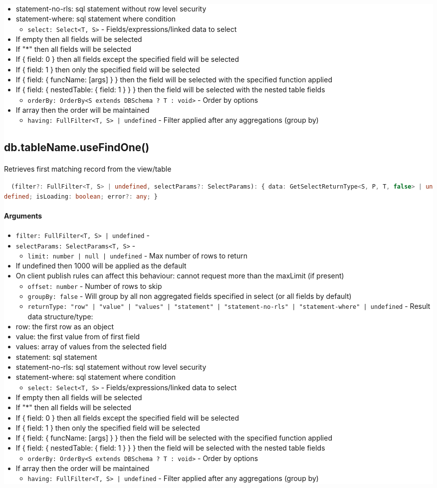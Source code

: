 - statement-no-rls: sql statement without row level security
- statement-where: sql statement where condition
   - `select: Select<T, S>` - Fields/expressions/linked data to select
- If empty then all fields will be selected
- If "*" then all fields will be selected
- If { field: 0 } then all fields except the specified field will be selected
- If { field: 1 } then only the specified field will be selected
- If { field: { funcName: [args] } } then the field will be selected with the specified function applied
- If { field: { nestedTable: { field: 1 } } } then the field will be selected with the nested table fields
   - `orderBy: OrderBy<S extends DBSchema ? T : void>` - Order by options
- If array then the order will be maintained
   - `having: FullFilter<T, S> | undefined` - Filter applied after any aggregations (group by)

## db.tableName.useFindOne()
Retrieves first matching record from the view/table
```typescript
  (filter?: FullFilter<T, S> | undefined, selectParams?: SelectParams): { data: GetSelectReturnType<S, P, T, false> | undefined; isLoading: boolean; error?: any; }
  ```
#### Arguments
 - `filter: FullFilter<T, S> | undefined` - 
 - `selectParams: SelectParams<T, S>` - 
   - `limit: number | null | undefined` - Max number of rows to return
- If undefined then 1000 will be applied as the default
- On client publish rules can affect this behaviour: cannot request more than the maxLimit (if present)
   - `offset: number` - Number of rows to skip
   - `groupBy: false` - Will group by all non aggregated fields specified in select (or all fields by default)
   - `returnType: "row" | "value" | "values" | "statement" | "statement-no-rls" | "statement-where" | undefined` - Result data structure/type:
- row: the first row as an object
- value: the first value from of first field
- values: array of values from the selected field
- statement: sql statement
- statement-no-rls: sql statement without row level security
- statement-where: sql statement where condition
   - `select: Select<T, S>` - Fields/expressions/linked data to select
- If empty then all fields will be selected
- If "*" then all fields will be selected
- If { field: 0 } then all fields except the specified field will be selected
- If { field: 1 } then only the specified field will be selected
- If { field: { funcName: [args] } } then the field will be selected with the specified function applied
- If { field: { nestedTable: { field: 1 } } } then the field will be selected with the nested table fields
   - `orderBy: OrderBy<S extends DBSchema ? T : void>` - Order by options
- If array then the order will be maintained
   - `having: FullFilter<T, S> | undefined` - Filter applied after any aggregations (group by)
